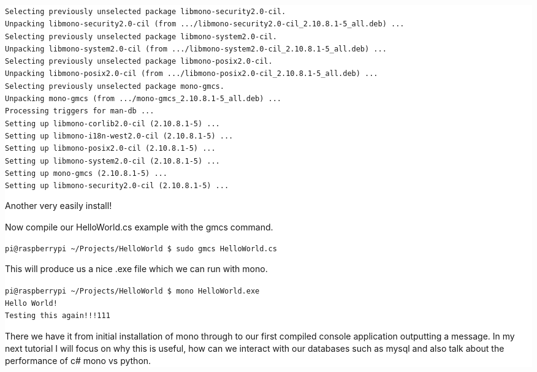    Selecting previously unselected package libmono-security2.0-cil.
    Unpacking libmono-security2.0-cil (from .../libmono-security2.0-cil_2.10.8.1-5_all.deb) ...
    Selecting previously unselected package libmono-system2.0-cil.
    Unpacking libmono-system2.0-cil (from .../libmono-system2.0-cil_2.10.8.1-5_all.deb) ...
    Selecting previously unselected package libmono-posix2.0-cil.
    Unpacking libmono-posix2.0-cil (from .../libmono-posix2.0-cil_2.10.8.1-5_all.deb) ...
    Selecting previously unselected package mono-gmcs.
    Unpacking mono-gmcs (from .../mono-gmcs_2.10.8.1-5_all.deb) ...
    Processing triggers for man-db ...
    Setting up libmono-corlib2.0-cil (2.10.8.1-5) ...
    Setting up libmono-i18n-west2.0-cil (2.10.8.1-5) ...
    Setting up libmono-posix2.0-cil (2.10.8.1-5) ...
    Setting up libmono-system2.0-cil (2.10.8.1-5) ...
    Setting up mono-gmcs (2.10.8.1-5) ...
    Setting up libmono-security2.0-cil (2.10.8.1-5) ...
    



Another very easily install!

Now compile our HelloWorld.cs example with the gmcs command.

    
    
    pi@raspberrypi ~/Projects/HelloWorld $ sudo gmcs HelloWorld.cs
    



This will produce us a nice .exe file which we can run with mono.


    
    
    pi@raspberrypi ~/Projects/HelloWorld $ mono HelloWorld.exe
    Hello World!
    Testing this again!!!111
    



There we have it from initial installation of mono through to our first compiled console application outputting a message. In my next tutorial I will focus on why this is useful, how can we interact with our databases such as mysql and also talk about the performance of c# mono vs python.
